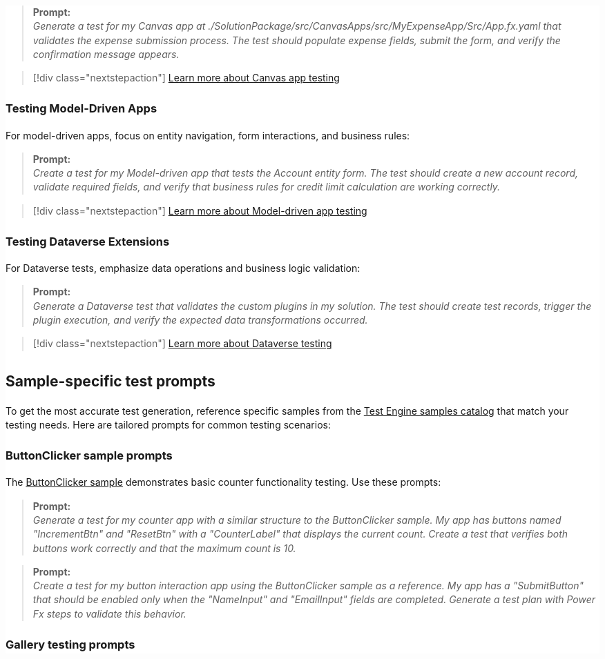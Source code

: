 
> **Prompt:**  
> *Generate a test for my Canvas app at ./SolutionPackage/src/CanvasApps/src/MyExpenseApp/Src/App.fx.yaml that validates the expense submission process. The test should populate expense fields, submit the form, and verify the confirmation message appears.*

> [!div class="nextstepaction"]
> [Learn more about Canvas app testing](canvas-application.md)

### Testing Model-Driven Apps

For model-driven apps, focus on entity navigation, form interactions, and business rules:

> **Prompt:**  
> *Create a test for my Model-driven app that tests the Account entity form. The test should create a new account record, validate required fields, and verify that business rules for credit limit calculation are working correctly.*

> [!div class="nextstepaction"]
> [Learn more about Model-driven app testing](model-driven-application.md)

### Testing Dataverse Extensions

For Dataverse tests, emphasize data operations and business logic validation:

> **Prompt:**  
> *Generate a Dataverse test that validates the custom plugins in my solution. The test should create test records, trigger the plugin execution, and verify the expected data transformations occurred.*

> [!div class="nextstepaction"]
> [Learn more about Dataverse testing](dataverse.md)

## Sample-specific test prompts

To get the most accurate test generation, reference specific samples from the [Test Engine samples catalog](samples.md) that match your testing needs. Here are tailored prompts for common testing scenarios:

### ButtonClicker sample prompts

The [ButtonClicker sample](https://github.com/microsoft/PowerApps-TestEngine/tree/main/samples/buttonclicker) demonstrates basic counter functionality testing. Use these prompts:

> **Prompt:**  
> *Generate a test for my counter app with a similar structure to the ButtonClicker sample. My app has buttons named "IncrementBtn" and "ResetBtn" with a "CounterLabel" that displays the current count. Create a test that verifies both buttons work correctly and that the maximum count is 10.*

> **Prompt:**  
> *Create a test for my button interaction app using the ButtonClicker sample as a reference. My app has a "SubmitButton" that should be enabled only when the "NameInput" and "EmailInput" fields are completed. Generate a test plan with Power Fx steps to validate this behavior.*

### Gallery testing prompts

